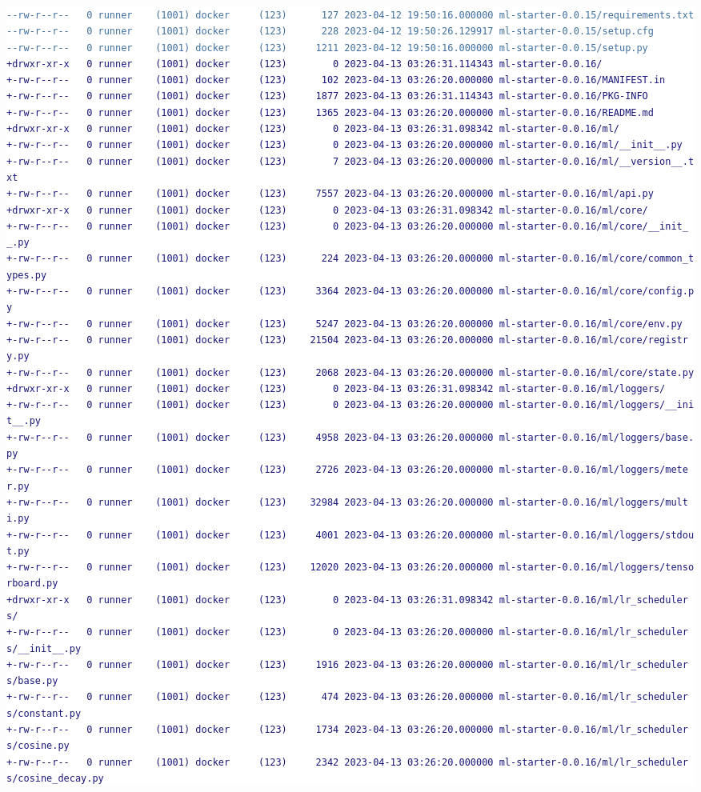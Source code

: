 ```diff
--rw-r--r--   0 runner    (1001) docker     (123)      127 2023-04-12 19:50:16.000000 ml-starter-0.0.15/requirements.txt
--rw-r--r--   0 runner    (1001) docker     (123)      228 2023-04-12 19:50:26.129917 ml-starter-0.0.15/setup.cfg
--rw-r--r--   0 runner    (1001) docker     (123)     1211 2023-04-12 19:50:16.000000 ml-starter-0.0.15/setup.py
+drwxr-xr-x   0 runner    (1001) docker     (123)        0 2023-04-13 03:26:31.114343 ml-starter-0.0.16/
+-rw-r--r--   0 runner    (1001) docker     (123)      102 2023-04-13 03:26:20.000000 ml-starter-0.0.16/MANIFEST.in
+-rw-r--r--   0 runner    (1001) docker     (123)     1877 2023-04-13 03:26:31.114343 ml-starter-0.0.16/PKG-INFO
+-rw-r--r--   0 runner    (1001) docker     (123)     1365 2023-04-13 03:26:20.000000 ml-starter-0.0.16/README.md
+drwxr-xr-x   0 runner    (1001) docker     (123)        0 2023-04-13 03:26:31.098342 ml-starter-0.0.16/ml/
+-rw-r--r--   0 runner    (1001) docker     (123)        0 2023-04-13 03:26:20.000000 ml-starter-0.0.16/ml/__init__.py
+-rw-r--r--   0 runner    (1001) docker     (123)        7 2023-04-13 03:26:20.000000 ml-starter-0.0.16/ml/__version__.txt
+-rw-r--r--   0 runner    (1001) docker     (123)     7557 2023-04-13 03:26:20.000000 ml-starter-0.0.16/ml/api.py
+drwxr-xr-x   0 runner    (1001) docker     (123)        0 2023-04-13 03:26:31.098342 ml-starter-0.0.16/ml/core/
+-rw-r--r--   0 runner    (1001) docker     (123)        0 2023-04-13 03:26:20.000000 ml-starter-0.0.16/ml/core/__init__.py
+-rw-r--r--   0 runner    (1001) docker     (123)      224 2023-04-13 03:26:20.000000 ml-starter-0.0.16/ml/core/common_types.py
+-rw-r--r--   0 runner    (1001) docker     (123)     3364 2023-04-13 03:26:20.000000 ml-starter-0.0.16/ml/core/config.py
+-rw-r--r--   0 runner    (1001) docker     (123)     5247 2023-04-13 03:26:20.000000 ml-starter-0.0.16/ml/core/env.py
+-rw-r--r--   0 runner    (1001) docker     (123)    21504 2023-04-13 03:26:20.000000 ml-starter-0.0.16/ml/core/registry.py
+-rw-r--r--   0 runner    (1001) docker     (123)     2068 2023-04-13 03:26:20.000000 ml-starter-0.0.16/ml/core/state.py
+drwxr-xr-x   0 runner    (1001) docker     (123)        0 2023-04-13 03:26:31.098342 ml-starter-0.0.16/ml/loggers/
+-rw-r--r--   0 runner    (1001) docker     (123)        0 2023-04-13 03:26:20.000000 ml-starter-0.0.16/ml/loggers/__init__.py
+-rw-r--r--   0 runner    (1001) docker     (123)     4958 2023-04-13 03:26:20.000000 ml-starter-0.0.16/ml/loggers/base.py
+-rw-r--r--   0 runner    (1001) docker     (123)     2726 2023-04-13 03:26:20.000000 ml-starter-0.0.16/ml/loggers/meter.py
+-rw-r--r--   0 runner    (1001) docker     (123)    32984 2023-04-13 03:26:20.000000 ml-starter-0.0.16/ml/loggers/multi.py
+-rw-r--r--   0 runner    (1001) docker     (123)     4001 2023-04-13 03:26:20.000000 ml-starter-0.0.16/ml/loggers/stdout.py
+-rw-r--r--   0 runner    (1001) docker     (123)    12020 2023-04-13 03:26:20.000000 ml-starter-0.0.16/ml/loggers/tensorboard.py
+drwxr-xr-x   0 runner    (1001) docker     (123)        0 2023-04-13 03:26:31.098342 ml-starter-0.0.16/ml/lr_schedulers/
+-rw-r--r--   0 runner    (1001) docker     (123)        0 2023-04-13 03:26:20.000000 ml-starter-0.0.16/ml/lr_schedulers/__init__.py
+-rw-r--r--   0 runner    (1001) docker     (123)     1916 2023-04-13 03:26:20.000000 ml-starter-0.0.16/ml/lr_schedulers/base.py
+-rw-r--r--   0 runner    (1001) docker     (123)      474 2023-04-13 03:26:20.000000 ml-starter-0.0.16/ml/lr_schedulers/constant.py
+-rw-r--r--   0 runner    (1001) docker     (123)     1734 2023-04-13 03:26:20.000000 ml-starter-0.0.16/ml/lr_schedulers/cosine.py
+-rw-r--r--   0 runner    (1001) docker     (123)     2342 2023-04-13 03:26:20.000000 ml-starter-0.0.16/ml/lr_schedulers/cosine_decay.py
```